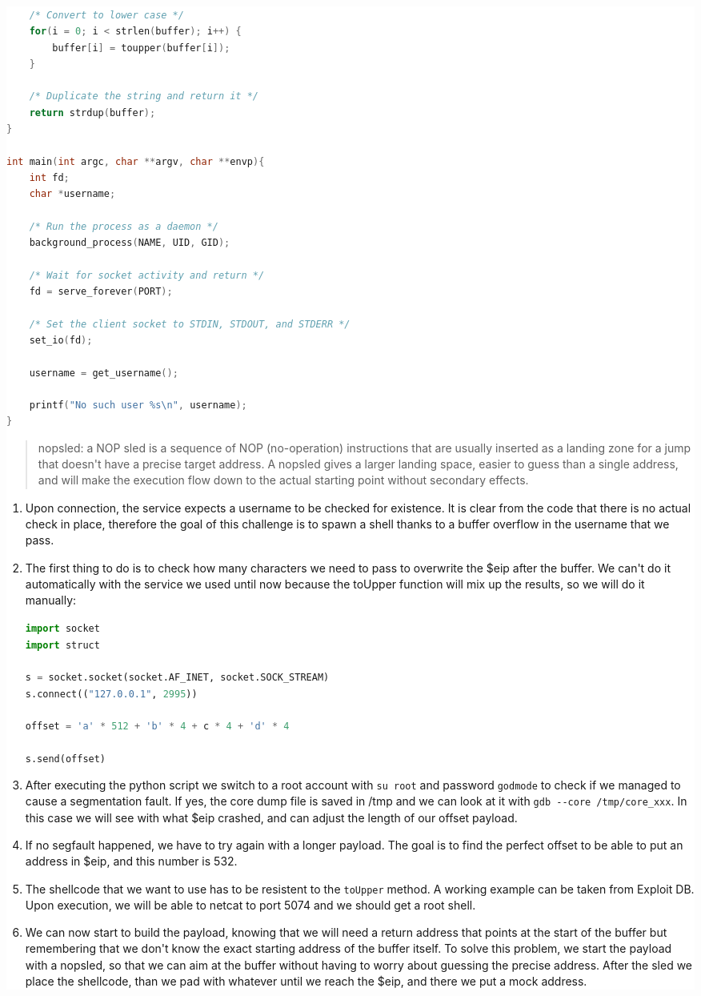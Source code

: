 ```c
    /* Convert to lower case */
    for(i = 0; i < strlen(buffer); i++) {
        buffer[i] = toupper(buffer[i]);
    }

    /* Duplicate the string and return it */
    return strdup(buffer);
}

int main(int argc, char **argv, char **envp){
    int fd;
    char *username;

    /* Run the process as a daemon */
    background_process(NAME, UID, GID); 
    
    /* Wait for socket activity and return */
    fd = serve_forever(PORT);

    /* Set the client socket to STDIN, STDOUT, and STDERR */
    set_io(fd);

    username = get_username();
    
    printf("No such user %s\n", username);
}
```

> nopsled: a NOP sled is a sequence of NOP (no-operation) instructions that are usually inserted as a landing zone for a jump that doesn't have a precise target address. A nopsled gives a larger landing space, easier to guess than a single address, and will make the execution flow down to the actual starting point without secondary effects.

1. Upon connection, the service expects a username to be checked for existence. It is clear from the code that there is no actual check in place, therefore the goal of this challenge is to spawn a shell thanks to a buffer overflow in the username that we pass.
2. The first thing to do is to check how many characters we need to pass to overwrite the $eip after the buffer. We can't do it automatically with the service we used until now because the toUpper function will mix up the results, so we will do it manually:

    ```python
    import socket
    import struct

    s = socket.socket(socket.AF_INET, socket.SOCK_STREAM)
    s.connect(("127.0.0.1", 2995))

    offset = 'a' * 512 + 'b' * 4 + c * 4 + 'd' * 4

    s.send(offset)
    ```

3. After executing the python script we switch to a root account with `su root` and password `godmode` to check if we managed to cause a segmentation fault. If yes, the core dump file is saved in /tmp and we can look at it with `gdb --core /tmp/core_xxx`. In this case we will see with what $eip crashed, and can adjust the length of our offset payload.
4. If no segfault happened, we have to try again with a longer payload. The goal is to find the perfect offset to be able to put an address in $eip, and this number is 532.
5. The shellcode that we want to use has to be resistent to the `toUpper` method. A working example can be taken from Exploit DB. Upon execution, we will be able to netcat to port 5074 and we should get a root shell.
6. We can now start to build the payload, knowing that we will need a return address that points at the start of the buffer but remembering that we don't know the exact starting address of the buffer itself. To solve this problem, we start the payload with a nopsled, so that we can aim at the buffer without having to worry about guessing the precise address. After the sled we place the shellcode, than we pad with whatever until we reach the $eip, and there we put a mock address.
